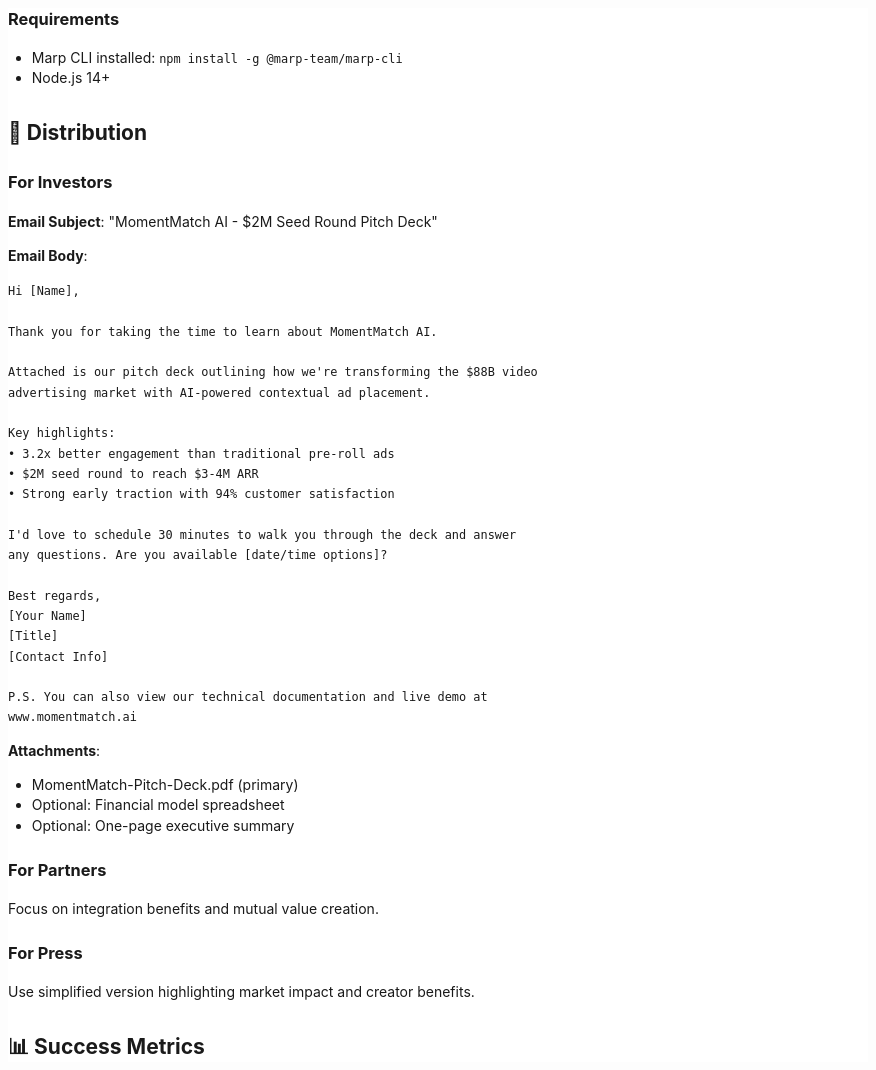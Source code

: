 ### Requirements

- Marp CLI installed: `npm install -g @marp-team/marp-cli`
- Node.js 14+

## 📧 Distribution

### For Investors

**Email Subject**: "MomentMatch AI - $2M Seed Round Pitch Deck"

**Email Body**:

```
Hi [Name],

Thank you for taking the time to learn about MomentMatch AI.

Attached is our pitch deck outlining how we're transforming the $88B video
advertising market with AI-powered contextual ad placement.

Key highlights:
• 3.2x better engagement than traditional pre-roll ads
• $2M seed round to reach $3-4M ARR
• Strong early traction with 94% customer satisfaction

I'd love to schedule 30 minutes to walk you through the deck and answer
any questions. Are you available [date/time options]?

Best regards,
[Your Name]
[Title]
[Contact Info]

P.S. You can also view our technical documentation and live demo at
www.momentmatch.ai
```

**Attachments**:

- MomentMatch-Pitch-Deck.pdf (primary)
- Optional: Financial model spreadsheet
- Optional: One-page executive summary

### For Partners

Focus on integration benefits and mutual value creation.

### For Press

Use simplified version highlighting market impact and creator benefits.

## 📊 Success Metrics
